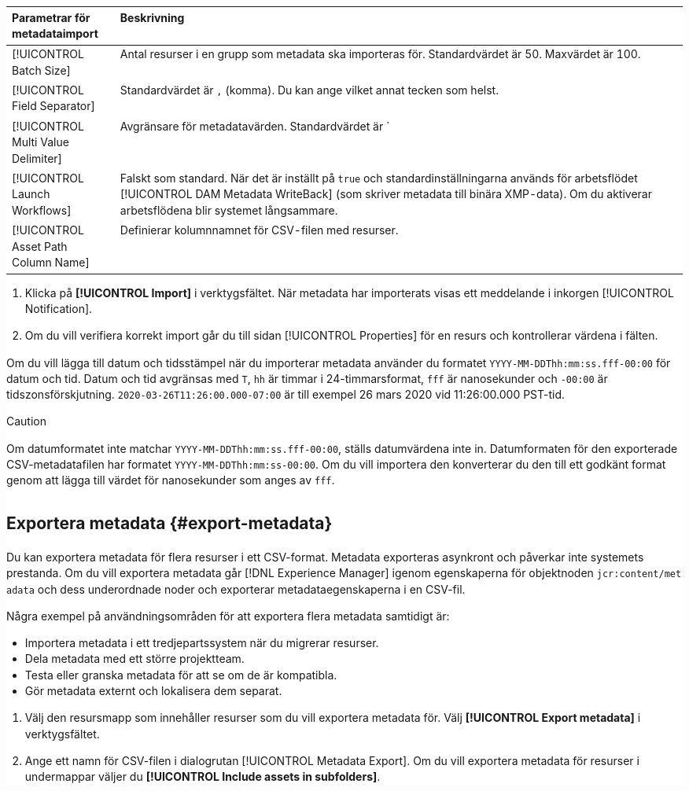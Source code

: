    | Parametrar för metadataimport | Beskrivning |
   |:---|:---|
   | [!UICONTROL Batch Size] | Antal resurser i en grupp som metadata ska importeras för. Standardvärdet är 50. Maxvärdet är 100. |
   | [!UICONTROL Field Separator] | Standardvärdet är `,` (komma). Du kan ange vilket annat tecken som helst. |
   | [!UICONTROL Multi Value Delimiter] | Avgränsare för metadatavärden. Standardvärdet är `|`. |
   | [!UICONTROL Launch Workflows] | Falskt som standard. När det är inställt på `true` och standardinställningarna används för arbetsflödet [!UICONTROL DAM Metadata WriteBack] (som skriver metadata till binära XMP-data). Om du aktiverar arbetsflödena blir systemet långsammare. |
   | [!UICONTROL Asset Path Column Name] | Definierar kolumnnamnet för CSV-filen med resurser. |

1. Klicka på **[!UICONTROL Import]** i verktygsfältet. När metadata har importerats visas ett meddelande i inkorgen [!UICONTROL Notification].

1. Om du vill verifiera korrekt import går du till sidan [!UICONTROL Properties] för en resurs och kontrollerar värdena i fälten.

Om du vill lägga till datum och tidsstämpel när du importerar metadata använder du formatet `YYYY-MM-DDThh:mm:ss.fff-00:00` för datum och tid. Datum och tid avgränsas med `T`, `hh` är timmar i 24-timmarsformat, `fff` är nanosekunder och `-00:00` är tidszonsförskjutning. `2020-03-26T11:26:00.000-07:00` är till exempel 26 mars 2020 vid 11:26:00.000 PST-tid.

>[!CAUTION]
>
>Om datumformatet inte matchar `YYYY-MM-DDThh:mm:ss.fff-00:00`, ställs datumvärdena inte in. Datumformaten för den exporterade CSV-metadatafilen har formatet `YYYY-MM-DDThh:mm:ss-00:00`. Om du vill importera den konverterar du den till ett godkänt format genom att lägga till värdet för nanosekunder som anges av `fff`.

## Exportera metadata {#export-metadata}

Du kan exportera metadata för flera resurser i ett CSV-format. Metadata exporteras asynkront och påverkar inte systemets prestanda. Om du vill exportera metadata går [!DNL Experience Manager] igenom egenskaperna för objektnoden `jcr:content/metadata` och dess underordnade noder och exporterar metadataegenskaperna i en CSV-fil.

Några exempel på användningsområden för att exportera flera metadata samtidigt är:

* Importera metadata i ett tredjepartssystem när du migrerar resurser.
* Dela metadata med ett större projektteam.
* Testa eller granska metadata för att se om de är kompatibla.
* Gör metadata externt och lokalisera dem separat.

1. Välj den resursmapp som innehåller resurser som du vill exportera metadata för. Välj **[!UICONTROL Export metadata]** i verktygsfältet.

1. Ange ett namn för CSV-filen i dialogrutan [!UICONTROL Metadata Export]. Om du vill exportera metadata för resurser i undermappar väljer du **[!UICONTROL Include assets in subfolders]**.
